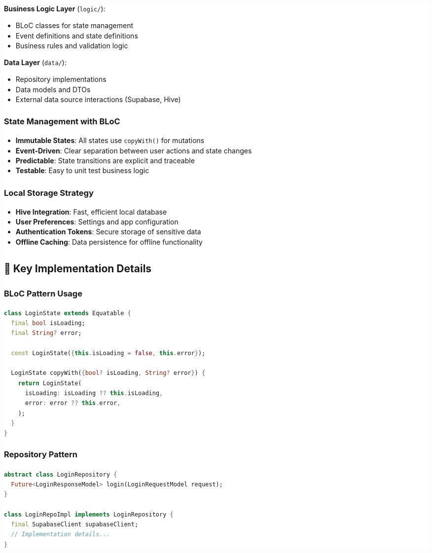 **Business Logic Layer** (`logic/`):
- BLoC classes for state management
- Event definitions and state definitions
- Business rules and validation logic

**Data Layer** (`data/`):
- Repository implementations
- Data models and DTOs
- External data source interactions (Supabase, Hive)

### State Management with BLoC
- **Immutable States**: All states use `copyWith()` for mutations
- **Event-Driven**: Clear separation between user actions and state changes
- **Predictable**: State transitions are explicit and traceable
- **Testable**: Easy to unit test business logic

### Local Storage Strategy
- **Hive Integration**: Fast, efficient local database
- **User Preferences**: Settings and app configuration
- **Authentication Tokens**: Secure storage of sensitive data
- **Offline Caching**: Data persistence for offline functionality

## 🔧 Key Implementation Details

### BLoC Pattern Usage
```dart
class LoginState extends Equatable {
  final bool isLoading;
  final String? error;
  
  const LoginState({this.isLoading = false, this.error});
  
  LoginState copyWith({bool? isLoading, String? error}) {
    return LoginState(
      isLoading: isLoading ?? this.isLoading,
      error: error ?? this.error,
    );
  }
}
```

### Repository Pattern
```dart
abstract class LoginRepository {
  Future<LoginResponseModel> login(LoginRequestModel request);
}

class LoginRepoImpl implements LoginRepository {
  final SupabaseClient supabaseClient;
  // Implementation details...
}
```
